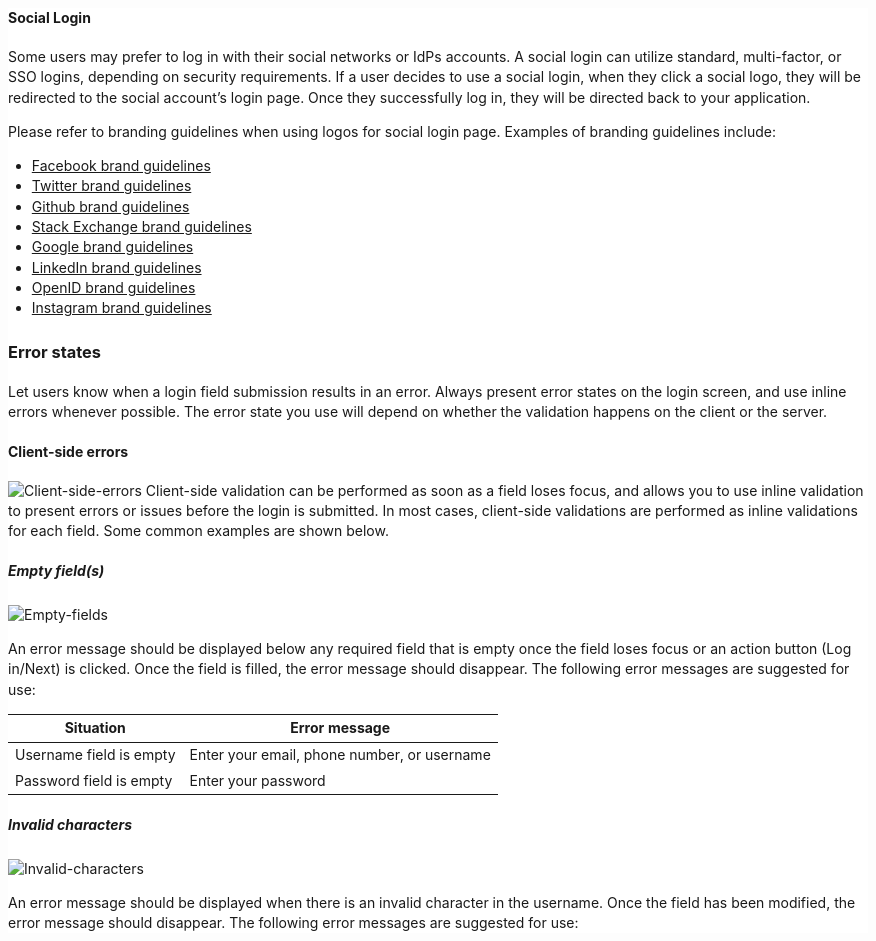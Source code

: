 #### Social Login
Some users may prefer to log in with their social networks or IdPs accounts. A social login can utilize  standard, multi-factor, or SSO logins, depending on security requirements. If a user decides to use a social login, when they click a social logo, they will be redirected to the social account’s login page. Once they successfully log in, they will be directed back to your application.

Please refer to branding guidelines when using logos for social login page. Examples of branding guidelines include:

* [Facebook brand guidelines](https://en.facebookbrand.com/guidelines/brand)
* [Twitter brand guidelines](https://about.twitter.com/en_us/company/brand-resources.html)
* [Github brand guidelines](https://github.com/logos)
* [Stack Exchange brand guidelines](https://stackexchange.com/legal/trademark-guidance)
* [Google brand guidelines](https://developers.google.com/identity/branding-guidelines)
* [LinkedIn brand guidelines](https://brand.linkedin.com/)
* [OpenID brand guidelines](http://openid.net/add-openid/logos/)
* [Instagram brand guidelines](https://en.instagram-brand.com/)

### Error states

Let users know when a login field submission results in an error. Always present error states on the login screen, and use inline errors whenever possible. The error state you use will depend on whether the validation happens on the client or the server.

#### Client-side errors
![Client-side-errors](./img/client_side_error.png "Client-side-errors")
Client-side validation can be performed as soon as a field loses focus, and allows you to use inline validation to present errors or issues before the login is submitted. In most cases, client-side validations are performed as inline validations for each field. Some common examples are shown below.

##### Empty field(s)


![Empty-fields](./img/empty-fields.png "empty-fields")

An error message should be displayed below any required field that is empty once the field loses focus or an action button (Log in/Next) is clicked. Once the field is filled, the error message should disappear. The following error messages are suggested for use:

| Situation     | Error message
| ------------- |-------------|
| Username field is empty | Enter your email, phone number, or username|
| Password field is empty      | Enter your password |


##### Invalid characters

![Invalid-characters](./img/invalid-characters.png "invalid-characters")

An error message should be displayed when there is an invalid character in the username. Once the field has been modified, the error message should disappear. The following error messages are suggested for use:
